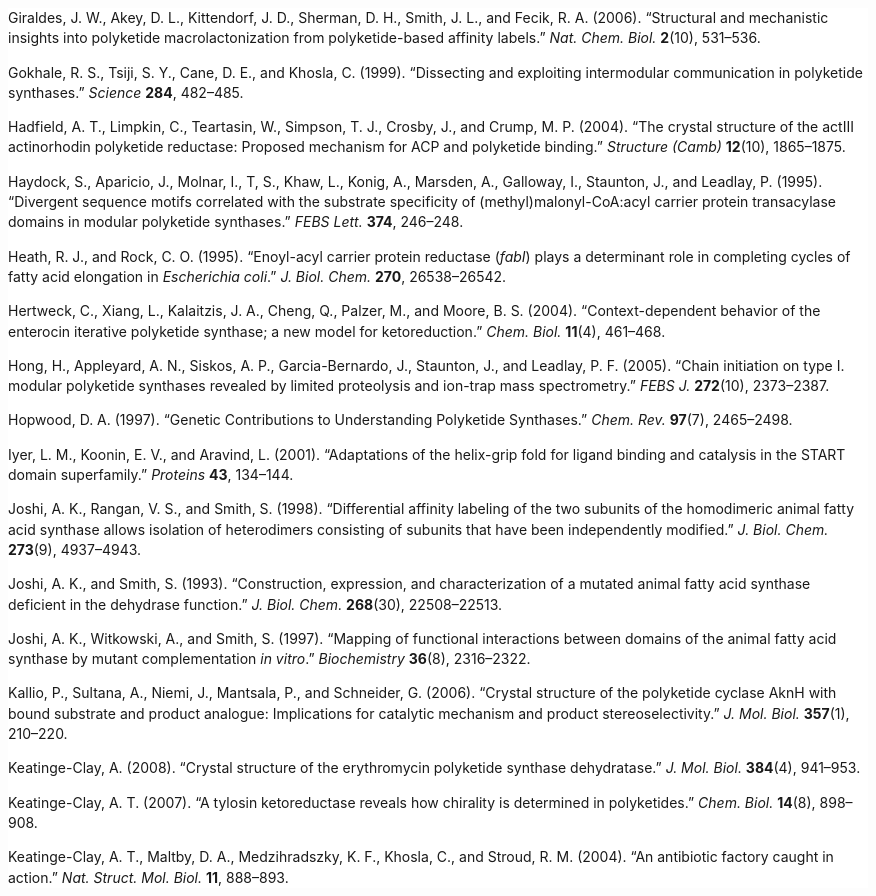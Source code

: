 Giraldes, J. W., Akey, D. L., Kittendorf, J. D., Sherman, D. H., Smith, J. L., and Fecik, R. A. (2006). “Structural and mechanistic insights into polyketide macrolactonization from polyketide-based affinity labels.” *Nat. Chem. Biol.* **2**(10), 531–536.

Gokhale, R. S., Tsiji, S. Y., Cane, D. E., and Khosla, C. (1999). “Dissecting and exploiting intermodular communication in polyketide synthases.” *Science* **284**, 482–485.

Hadfield, A. T., Limpkin, C., Teartasin, W., Simpson, T. J., Crosby, J., and Crump, M. P. (2004). “The crystal structure of the actIII actinorhodin polyketide reductase: Proposed mechanism for ACP and polyketide binding.” *Structure (Camb)* **12**(10), 1865–1875.

Haydock, S., Aparicio, J., Molnar, I., T, S., Khaw, L., Konig, A., Marsden, A., Galloway, I., Staunton, J., and Leadlay, P. (1995). “Divergent sequence motifs correlated with the substrate specificity of (methyl)malonyl-CoA:acyl carrier protein transacylase domains in modular polyketide synthases.” *FEBS Lett.* **374**, 246–248.

Heath, R. J., and Rock, C. O. (1995). “Enoyl-acyl carrier protein reductase (*fabI*) plays a determinant role in completing cycles of fatty acid elongation in *Escherichia coli*.” *J. Biol. Chem.* **270**, 26538–26542.

Hertweck, C., Xiang, L., Kalaitzis, J. A., Cheng, Q., Palzer, M., and Moore, B. S. (2004). “Context-dependent behavior of the enterocin iterative polyketide synthase; a new model for ketoreduction.” *Chem. Biol.* **11**(4), 461–468.

Hong, H., Appleyard, A. N., Siskos, A. P., Garcia-Bernardo, J., Staunton, J., and Leadlay, P. F. (2005). “Chain initiation on type I. modular polyketide synthases revealed by limited proteolysis and ion-trap mass spectrometry.” *FEBS J.* **272**(10), 2373–2387.

Hopwood, D. A. (1997). “Genetic Contributions to Understanding Polyketide Synthases.” *Chem. Rev.* **97**(7), 2465–2498.

Iyer, L. M., Koonin, E. V., and Aravind, L. (2001). “Adaptations of the helix-grip fold for ligand binding and catalysis in the START domain superfamily.” *Proteins* **43**, 134–144.

Joshi, A. K., Rangan, V. S., and Smith, S. (1998). “Differential affinity labeling of the two subunits of the homodimeric animal fatty acid synthase allows isolation of heterodimers consisting of subunits that have been independently modified.” *J. Biol. Chem.* **273**(9), 4937–4943.

Joshi, A. K., and Smith, S. (1993). “Construction, expression, and characterization of a mutated animal fatty acid synthase deficient in the dehydrase function.” *J. Biol. Chem.* **268**(30), 22508–22513.

Joshi, A. K., Witkowski, A., and Smith, S. (1997). “Mapping of functional interactions between domains of the animal fatty acid synthase by mutant complementation *in vitro*.” *Biochemistry* **36**(8), 2316–2322.

Kallio, P., Sultana, A., Niemi, J., Mantsala, P., and Schneider, G. (2006). “Crystal structure of the polyketide cyclase AknH with bound substrate and product analogue: Implications for catalytic mechanism and product stereoselectivity.” *J. Mol. Biol.* **357**(1), 210–220.

Keatinge-Clay, A. (2008). “Crystal structure of the erythromycin polyketide synthase dehydratase.” *J. Mol. Biol.* **384**(4), 941–953.

Keatinge-Clay, A. T. (2007). “A tylosin ketoreductase reveals how chirality is determined in polyketides.” *Chem. Biol.* **14**(8), 898–908.

Keatinge-Clay, A. T., Maltby, D. A., Medzihradszky, K. F., Khosla, C., and Stroud, R. M. (2004). “An antibiotic factory caught in action.” *Nat. Struct. Mol. Biol.* **11**, 888–893.

